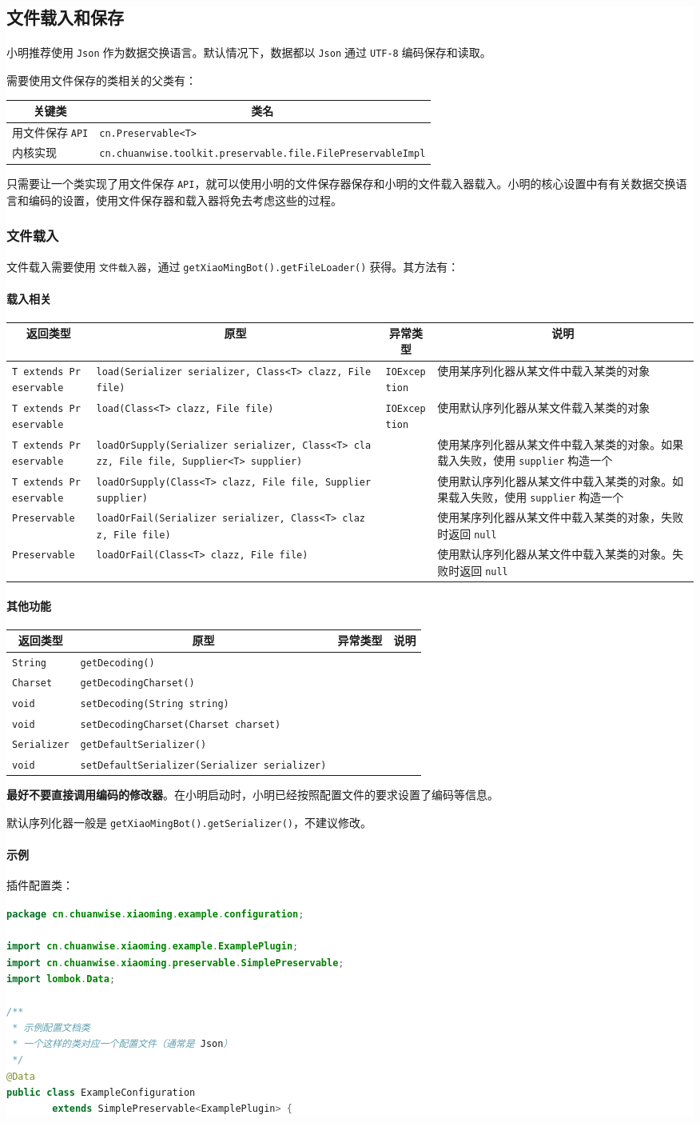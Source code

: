 ## 文件载入和保存
小明推荐使用 `Json` 作为数据交换语言。默认情况下，数据都以 `Json` 通过 `UTF-8` 编码保存和读取。

需要使用文件保存的类相关的父类有：

|关键类|类名|
|---|---|
|用文件保存 `API`|`cn.Preservable<T>`|
|内核实现|`cn.chuanwise.toolkit.preservable.file.FilePreservableImpl`|

只需要让一个类实现了用文件保存 `API`，就可以使用小明的文件保存器保存和小明的文件载入器载入。小明的核心设置中有有关数据交换语言和编码的设置，使用文件保存器和载入器将免去考虑这些的过程。

### 文件载入
文件载入需要使用 `文件载入器`，通过 `getXiaoMingBot().getFileLoader()` 获得。其方法有：

#### 载入相关
|返回类型|原型|异常类型|说明|
|---|---|---|---|
|`T extends Preservable`|`load(Serializer serializer, Class<T> clazz, File file)`|`IOException`|使用某序列化器从某文件中载入某类的对象|
|`T extends Preservable`|`load(Class<T> clazz, File file)`|`IOException`|使用默认序列化器从某文件载入某类的对象|
|`T extends Preservable`|`loadOrSupply(Serializer serializer, Class<T> clazz, File file, Supplier<T> supplier)`||使用某序列化器从某文件中载入某类的对象。如果载入失败，使用 `supplier` 构造一个|
|`T extends Preservable`|`loadOrSupply(Class<T> clazz, File file, Supplier supplier)`||使用默认序列化器从某文件中载入某类的对象。如果载入失败，使用 `supplier` 构造一个|
|`Preservable`|`loadOrFail(Serializer serializer, Class<T> clazz, File file)`||使用某序列化器从某文件中载入某类的对象，失败时返回 `null`|
|`Preservable`|`loadOrFail(Class<T> clazz, File file)`||使用默认序列化器从某文件中载入某类的对象。失败时返回 `null`|

#### 其他功能
|返回类型|原型|异常类型|说明|
|---|---|---|---|
|`String`|`getDecoding()`|||
|`Charset`|`getDecodingCharset()`|||
|`void`|`setDecoding(String string)`|||
|`void`|`setDecodingCharset(Charset charset)`|||
|`Serializer`|`getDefaultSerializer()`|||
|`void`|`setDefaultSerializer(Serializer serializer)`|||

**最好不要直接调用编码的修改器**。在小明启动时，小明已经按照配置文件的要求设置了编码等信息。

默认序列化器一般是 `getXiaoMingBot().getSerializer()`，不建议修改。

#### 示例
插件配置类：
```java
package cn.chuanwise.xiaoming.example.configuration;

import cn.chuanwise.xiaoming.example.ExamplePlugin;
import cn.chuanwise.xiaoming.preservable.SimplePreservable;
import lombok.Data;

/**
 * 示例配置文档类
 * 一个这样的类对应一个配置文件（通常是 Json）
 */
@Data
public class ExampleConfiguration
        extends SimplePreservable<ExamplePlugin> {
```
